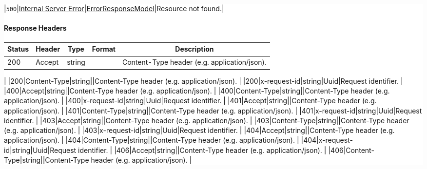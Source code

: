 |`500`|[Internal Server Error](https://tools.ietf.org/html/rfc7231#section-6.6.1)|[ErrorResponseModel](#schemaerrorresponsemodel)|Resource not found.|

<h4>Response Headers</h4>

|Status|Header|Type|Format|Description|
|---|---|---|---|---|
|200|Accept|string||Content-Type header (e.g. application/json).
|
|200|Content-Type|string||Content-Type header (e.g. application/json).
|
|200|x-request-id|string|Uuid|Request identifier.
|
|400|Accept|string||Content-Type header (e.g. application/json).
|
|400|Content-Type|string||Content-Type header (e.g. application/json).
|
|400|x-request-id|string|Uuid|Request identifier.
|
|401|Accept|string||Content-Type header (e.g. application/json).
|
|401|Content-Type|string||Content-Type header (e.g. application/json).
|
|401|x-request-id|string|Uuid|Request identifier.
|
|403|Accept|string||Content-Type header (e.g. application/json).
|
|403|Content-Type|string||Content-Type header (e.g. application/json).
|
|403|x-request-id|string|Uuid|Request identifier.
|
|404|Accept|string||Content-Type header (e.g. application/json).
|
|404|Content-Type|string||Content-Type header (e.g. application/json).
|
|404|x-request-id|string|Uuid|Request identifier.
|
|406|Accept|string||Content-Type header (e.g. application/json).
|
|406|Content-Type|string||Content-Type header (e.g. application/json).
|